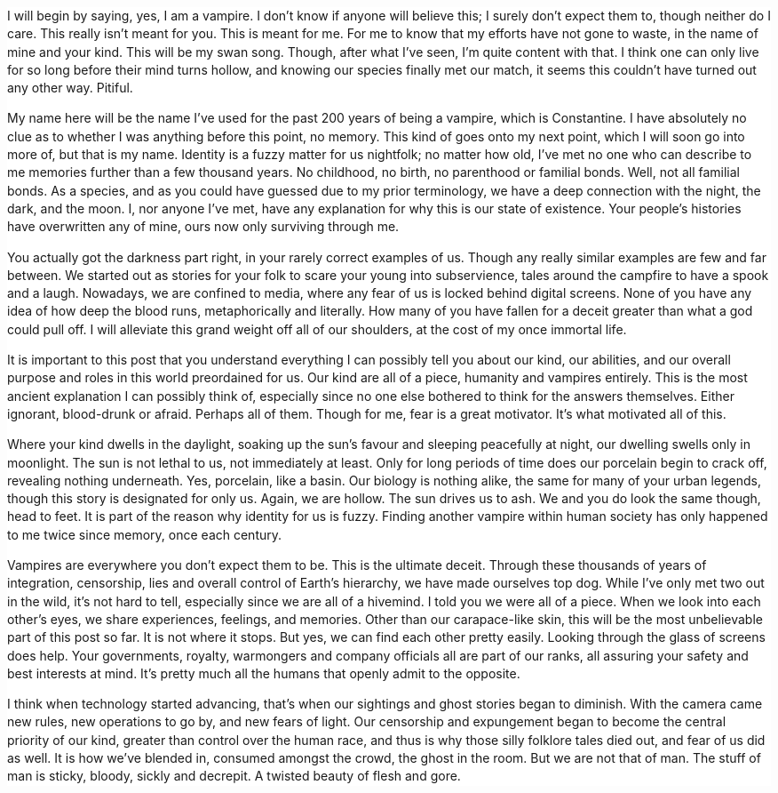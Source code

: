 I will begin by saying, yes, I am a vampire. I don’t know if anyone will believe this; I surely don’t expect them to, though neither do I care. This really isn’t meant for you. This is meant for me. For me to know that my efforts have not gone to waste, in the name of mine and your kind. This will be my swan song. Though, after what I’ve seen, I’m quite content with that. I think one can only live for so long before their mind turns hollow, and knowing our species finally met our match, it seems this couldn’t have turned out any other way. Pitiful.

My name here will be the name I’ve used for the past 200 years of being a vampire, which is Constantine. I have absolutely no clue as to whether I was anything before this point, no memory. This kind of goes onto my next point, which I will soon go into more of, but that is my name. Identity is a fuzzy matter for us nightfolk; no matter how old, I’ve met no one who can describe to me memories further than a few thousand years. No childhood, no birth, no parenthood or familial bonds. Well, not all familial bonds. As a species, and as you could have guessed due to my prior terminology, we have a deep connection with the night, the dark, and the moon. I, nor anyone I’ve met, have any explanation for why this is our state of existence. Your people’s histories have overwritten any of mine, ours now only surviving through me.

You actually got the darkness part right, in your rarely correct examples of us. Though any really similar examples are few and far between. We started out as stories for your folk to scare your young into subservience, tales around the campfire to have a spook and a laugh. Nowadays, we are confined to media, where any fear of us is locked behind digital screens. None of you have any idea of how deep the blood runs, metaphorically and literally. How many of you have fallen for a deceit greater than what a god could pull off. I will alleviate this grand weight off all of our shoulders, at the cost of my once immortal life.

It is important to this post that you understand everything I can possibly tell you about our kind, our abilities, and our overall purpose and roles in this world preordained for us. Our kind are all of a piece, humanity and vampires entirely. This is the most ancient explanation I can possibly think of, especially since no one else bothered to think for the answers themselves. Either ignorant, blood-drunk or afraid. Perhaps all of them. Though for me, fear is a great motivator. It’s what motivated all of this. 

Where your kind dwells in the daylight, soaking up the sun’s favour and sleeping peacefully at night, our dwelling swells only in moonlight. The sun is not lethal to us, not immediately at least. Only for long periods of time does our porcelain begin to crack off, revealing nothing underneath. Yes, porcelain, like a basin. Our biology is nothing alike, the same for many of your urban legends, though this story is designated for only us. Again, we are hollow. The sun drives us to ash. We and you do look the same though, head to feet. It is part of the reason why identity for us is fuzzy. Finding another vampire within human society has only happened to me twice since memory, once each century.

Vampires are everywhere you don’t expect them to be. This is the ultimate deceit. Through these thousands of years of integration, censorship, lies and overall control of Earth’s hierarchy, we have made ourselves top dog. While I’ve only met two out in the wild, it’s not hard to tell, especially since we are all of a hivemind. I told you we were all of a piece. When we look into each other’s eyes, we share experiences, feelings, and memories. Other than our carapace-like skin, this will be the most unbelievable part of this post so far. It is not where it stops. But yes, we can find each other pretty easily. Looking through the glass of screens does help. Your governments, royalty, warmongers and company officials all are part of our ranks, all assuring your safety and best interests at mind. It’s pretty much all the humans that openly admit to the opposite.

I think when technology started advancing, that’s when our sightings and ghost stories began to diminish. With the camera came new rules, new operations to go by, and new fears of light. Our censorship and expungement began to become the central priority of our kind, greater than control over the human race, and thus is why those silly folklore tales died out, and fear of us did as well. It is how we’ve blended in, consumed amongst the crowd, the ghost in the room. But we are not that of man. The stuff of man is sticky, bloody, sickly and decrepit. A twisted beauty of flesh and gore.
